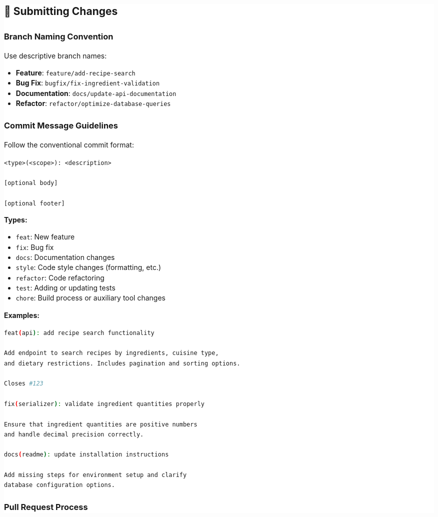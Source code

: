 ## 📝 Submitting Changes

### Branch Naming Convention

Use descriptive branch names:

- **Feature**: `feature/add-recipe-search`
- **Bug Fix**: `bugfix/fix-ingredient-validation`
- **Documentation**: `docs/update-api-documentation`
- **Refactor**: `refactor/optimize-database-queries`

### Commit Message Guidelines

Follow the conventional commit format:

```
<type>(<scope>): <description>

[optional body]

[optional footer]
```

**Types:**
- `feat`: New feature
- `fix`: Bug fix
- `docs`: Documentation changes
- `style`: Code style changes (formatting, etc.)
- `refactor`: Code refactoring
- `test`: Adding or updating tests
- `chore`: Build process or auxiliary tool changes

**Examples:**
```bash
feat(api): add recipe search functionality

Add endpoint to search recipes by ingredients, cuisine type,
and dietary restrictions. Includes pagination and sorting options.

Closes #123

fix(serializer): validate ingredient quantities properly

Ensure that ingredient quantities are positive numbers
and handle decimal precision correctly.

docs(readme): update installation instructions

Add missing steps for environment setup and clarify
database configuration options.
```

### Pull Request Process
